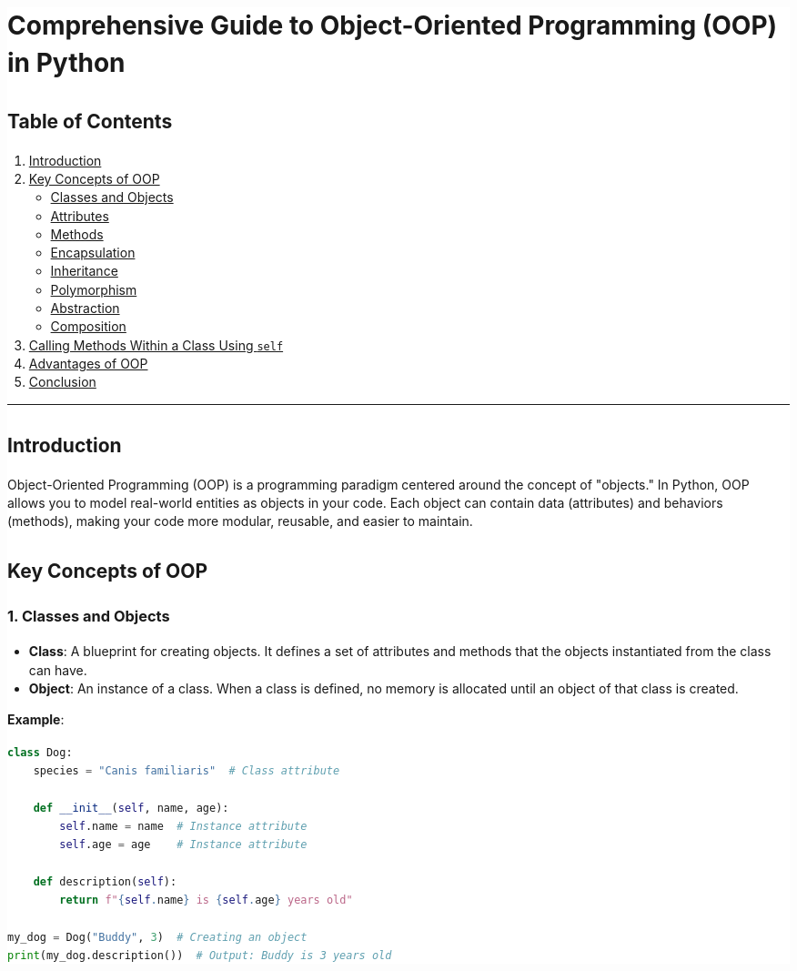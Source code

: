# **Comprehensive Guide to Object-Oriented Programming (OOP) in Python**

## **Table of Contents**

1. [Introduction](#introduction)
2. [Key Concepts of OOP](#key-concepts-of-oop)
    - [Classes and Objects](#1-classes-and-objects)
    - [Attributes](#2-attributes)
    - [Methods](#3-methods)
    - [Encapsulation](#4-encapsulation)
    - [Inheritance](#5-inheritance)
    - [Polymorphism](#6-polymorphism)
    - [Abstraction](#7-abstraction)
    - [Composition](#8-composition)
3. [Calling Methods Within a Class Using `self`](#calling-methods-within-a-class-using-self)
4. [Advantages of OOP](#advantages-of-oop)
5. [Conclusion](#conclusion)

---

## **Introduction**

Object-Oriented Programming (OOP) is a programming paradigm centered around the concept of "objects." In Python, OOP allows you to model real-world entities as objects in your code. Each object can contain data (attributes) and behaviors (methods), making your code more modular, reusable, and easier to maintain.

## **Key Concepts of OOP**

### 1. **Classes and Objects**

-   **Class**: A blueprint for creating objects. It defines a set of attributes and methods that the objects instantiated from the class can have.
-   **Object**: An instance of a class. When a class is defined, no memory is allocated until an object of that class is created.

**Example**:

```python
class Dog:
    species = "Canis familiaris"  # Class attribute

    def __init__(self, name, age):
        self.name = name  # Instance attribute
        self.age = age    # Instance attribute

    def description(self):
        return f"{self.name} is {self.age} years old"

my_dog = Dog("Buddy", 3)  # Creating an object
print(my_dog.description())  # Output: Buddy is 3 years old
```
